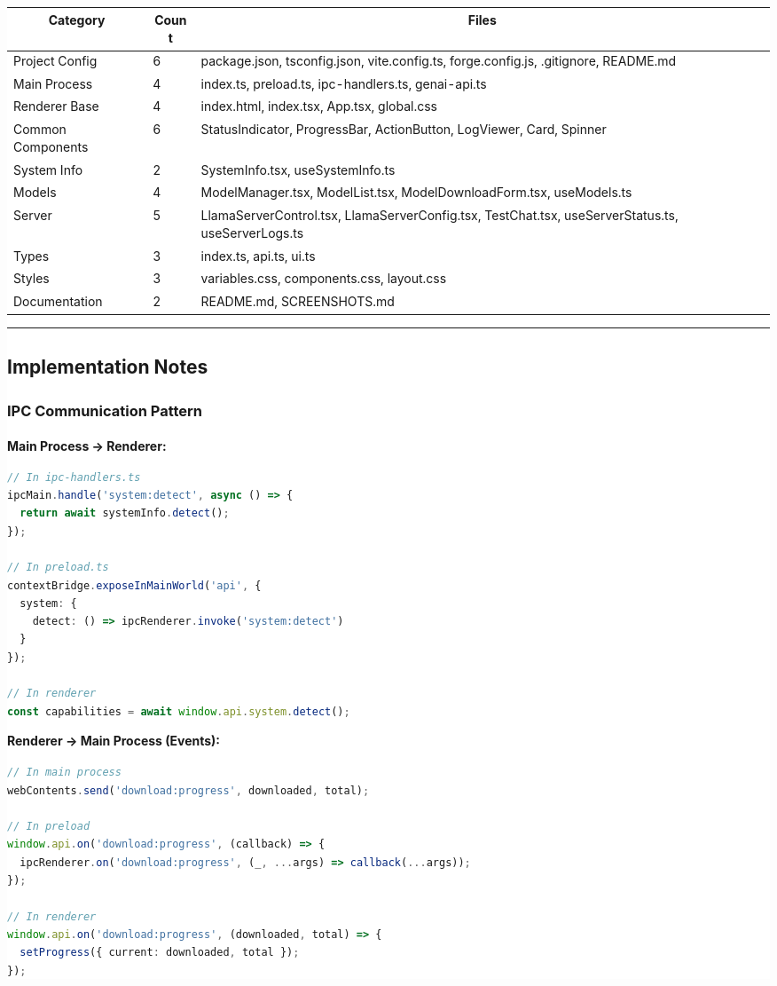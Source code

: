 | Category | Count | Files |
|----------|-------|-------|
| Project Config | 6 | package.json, tsconfig.json, vite.config.ts, forge.config.js, .gitignore, README.md |
| Main Process | 4 | index.ts, preload.ts, ipc-handlers.ts, genai-api.ts |
| Renderer Base | 4 | index.html, index.tsx, App.tsx, global.css |
| Common Components | 6 | StatusIndicator, ProgressBar, ActionButton, LogViewer, Card, Spinner |
| System Info | 2 | SystemInfo.tsx, useSystemInfo.ts |
| Models | 4 | ModelManager.tsx, ModelList.tsx, ModelDownloadForm.tsx, useModels.ts |
| Server | 5 | LlamaServerControl.tsx, LlamaServerConfig.tsx, TestChat.tsx, useServerStatus.ts, useServerLogs.ts |
| Types | 3 | index.ts, api.ts, ui.ts |
| Styles | 3 | variables.css, components.css, layout.css |
| Documentation | 2 | README.md, SCREENSHOTS.md |

---

## Implementation Notes

### IPC Communication Pattern

**Main Process → Renderer:**
```typescript
// In ipc-handlers.ts
ipcMain.handle('system:detect', async () => {
  return await systemInfo.detect();
});

// In preload.ts
contextBridge.exposeInMainWorld('api', {
  system: {
    detect: () => ipcRenderer.invoke('system:detect')
  }
});

// In renderer
const capabilities = await window.api.system.detect();
```

**Renderer → Main Process (Events):**
```typescript
// In main process
webContents.send('download:progress', downloaded, total);

// In preload
window.api.on('download:progress', (callback) => {
  ipcRenderer.on('download:progress', (_, ...args) => callback(...args));
});

// In renderer
window.api.on('download:progress', (downloaded, total) => {
  setProgress({ current: downloaded, total });
});
```

